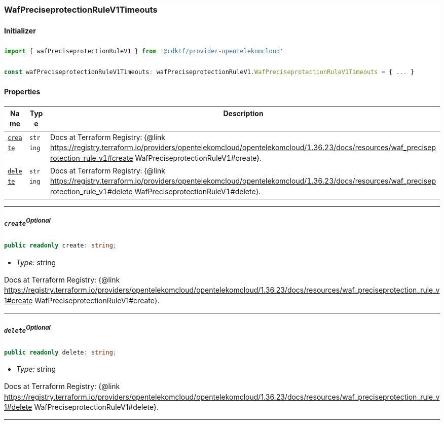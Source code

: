 
### WafPreciseprotectionRuleV1Timeouts <a name="WafPreciseprotectionRuleV1Timeouts" id="@cdktf/provider-opentelekomcloud.wafPreciseprotectionRuleV1.WafPreciseprotectionRuleV1Timeouts"></a>

#### Initializer <a name="Initializer" id="@cdktf/provider-opentelekomcloud.wafPreciseprotectionRuleV1.WafPreciseprotectionRuleV1Timeouts.Initializer"></a>

```typescript
import { wafPreciseprotectionRuleV1 } from '@cdktf/provider-opentelekomcloud'

const wafPreciseprotectionRuleV1Timeouts: wafPreciseprotectionRuleV1.WafPreciseprotectionRuleV1Timeouts = { ... }
```

#### Properties <a name="Properties" id="Properties"></a>

| **Name** | **Type** | **Description** |
| --- | --- | --- |
| <code><a href="#@cdktf/provider-opentelekomcloud.wafPreciseprotectionRuleV1.WafPreciseprotectionRuleV1Timeouts.property.create">create</a></code> | <code>string</code> | Docs at Terraform Registry: {@link https://registry.terraform.io/providers/opentelekomcloud/opentelekomcloud/1.36.23/docs/resources/waf_preciseprotection_rule_v1#create WafPreciseprotectionRuleV1#create}. |
| <code><a href="#@cdktf/provider-opentelekomcloud.wafPreciseprotectionRuleV1.WafPreciseprotectionRuleV1Timeouts.property.delete">delete</a></code> | <code>string</code> | Docs at Terraform Registry: {@link https://registry.terraform.io/providers/opentelekomcloud/opentelekomcloud/1.36.23/docs/resources/waf_preciseprotection_rule_v1#delete WafPreciseprotectionRuleV1#delete}. |

---

##### `create`<sup>Optional</sup> <a name="create" id="@cdktf/provider-opentelekomcloud.wafPreciseprotectionRuleV1.WafPreciseprotectionRuleV1Timeouts.property.create"></a>

```typescript
public readonly create: string;
```

- *Type:* string

Docs at Terraform Registry: {@link https://registry.terraform.io/providers/opentelekomcloud/opentelekomcloud/1.36.23/docs/resources/waf_preciseprotection_rule_v1#create WafPreciseprotectionRuleV1#create}.

---

##### `delete`<sup>Optional</sup> <a name="delete" id="@cdktf/provider-opentelekomcloud.wafPreciseprotectionRuleV1.WafPreciseprotectionRuleV1Timeouts.property.delete"></a>

```typescript
public readonly delete: string;
```

- *Type:* string

Docs at Terraform Registry: {@link https://registry.terraform.io/providers/opentelekomcloud/opentelekomcloud/1.36.23/docs/resources/waf_preciseprotection_rule_v1#delete WafPreciseprotectionRuleV1#delete}.

---